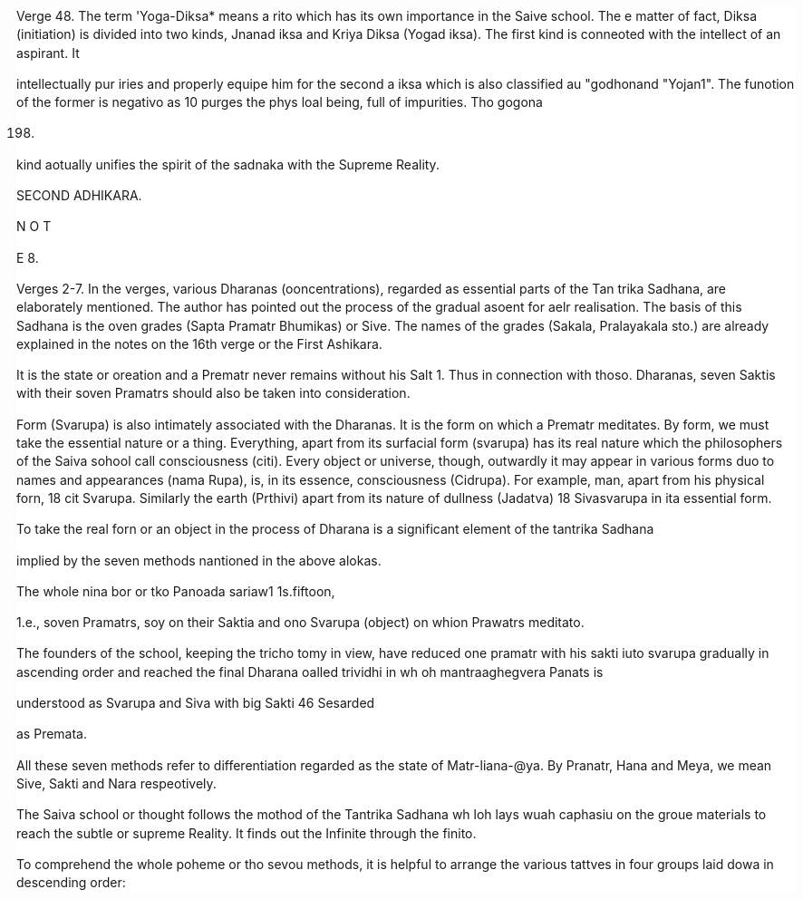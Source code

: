 Verge 48. The term 'Yoga-Diksa* means a rito which has its own importance in the Saive school. The e matter of fact, Diksa (initiation) is divided into two kinds, Jnanad iksa and Kriya Diksa (Yogad iksa). The first kind is conneoted with the intellect of an aspirant. It 

intellectually pur iries and properly equipe him for the second a iksa which is also classified au "godhonand "Yojan1". The funotion of the former is negativo as 10 purges the phys loal being, full of impurities. Tho gogona 

198. 

kind aotually unifies the spirit of the sadnaka with the Supreme Reality. 

SECOND ADHIKARA. 

Ν Ο Τ 

Ε 8. 

Verges 2-7. In the verges, various Dharanas (ooncentrations), regarded as essential parts of the Tan trika Sadhana, are elaborately mentioned. The author has pointed out the process of the gradual asoent for aelr realisation. The basis of this Sadhana is the oven grades (Sapta Pramatr Bhumikas) or Sive. The names of the grades (Sakala, Pralayakala sto.) are already explained in the notes on the 16th verge or the First Ashikara. 

It is the state or oreation and a Prematr never remains without his Salt 1. Thus in connection with thoso. Dharanas, seven Saktis with their soven Pramatrs should also be taken into consideration. 

Form (Svarupa) is also intimately associated with the Dharanas. It is the form on which a Prematr meditates. By form, we must take the essential nature or a thing. Everything, apart from its surfacial form (svarupa) has its real nature which the philosophers of the Saiva sohool call consciousness (citi). Every object or universe, though, outwardly it may appear in various forms duo to names and appearances (nama Rupa), is, in its essence, consciousness (Cidrupa). For example, man, apart from his physical forn, 18 cit Svarupa. Similarly the earth (Prthivi) apart from its nature of dullness (Jadatva) 18 Sivasvarupa in ita essential form. 

To take the real forn or an object in the process of Dharana is a significant element of the tantrika Sadhana 

implied by the seven methods nantioned in the above alokas. 

The whole nina bor or tko Panoada sariaw1 1s.fiftoon, 

1.e., soven Pramatrs, soy on their Saktia and ono Svarupa (object) on whion Prawatrs meditato. 

The founders of the school, keeping the tricho tomy in view, have reduced one pramatr with his sakti iuto svarupa gradually in ascending order and reached the final Dharana oalled trividhi in wh oh mantraaghegvera Panats is 

understood as Svarupa and Siva with big Sakti 46 Sesarded 

as Premata. 

All these seven methods refer to differentiation regarded as the state of Matr-liana-@ya. By Pranatr, Hana and Meya, we mean Sive, Sakti and Nara respeotively. 

The Saiva school or thought follows the mothod of the Tantrika Sadhana wh loh lays wuah caphasiu on the groue materials to reach the subtle or supreme Reality. It finds out the Infinite through the finito. 

To comprehend the whole poheme or tho sevou methods, it is helpful to arrange the various tattves in four groups laid dowa in descending order: 

